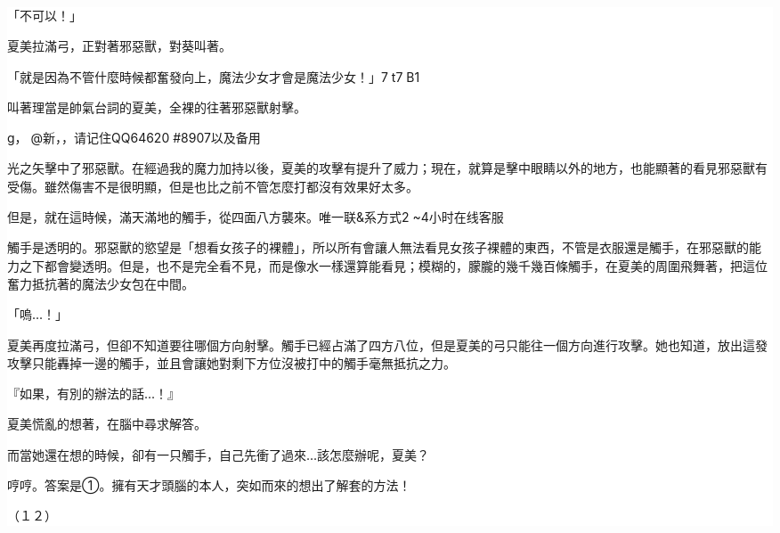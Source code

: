 

「不可以！」



夏美拉滿弓，正對著邪惡獸，對葵叫著。





「就是因為不管什麼時候都奮發向上，魔法少女才會是魔法少女！」7 t7 B1





叫著理當是帥氣台詞的夏美，全裸的往著邪惡獸射擊。

g， @新，，请记住QQ64620 #8907以及备用





光之矢擊中了邪惡獸。在經過我的魔力加持以後，夏美的攻擊有提升了威力；現在，就算是擊中眼睛以外的地方，也能顯著的看見邪惡獸有受傷。雖然傷害不是很明顯，但是也比之前不管怎麼打都沒有效果好太多。



但是，就在這時候，滿天滿地的觸手，從四面八方襲來。唯一联&系方式2 ~4小时在线客服





觸手是透明的。邪惡獸的慾望是「想看女孩子的裸體」，所以所有會讓人無法看見女孩子裸體的東西，不管是衣服還是觸手，在邪惡獸的能力之下都會變透明。但是，也不是完全看不見，而是像水一樣還算能看見；模糊的，朦朧的幾千幾百條觸手，在夏美的周圍飛舞著，把這位奮力抵抗著的魔法少女包在中間。





「嗚...！」





夏美再度拉滿弓，但卻不知道要往哪個方向射擊。觸手已經占滿了四方八位，但是夏美的弓只能往一個方向進行攻擊。她也知道，放出這發攻擊只能轟掉一邊的觸手，並且會讓她對剩下方位沒被打中的觸手毫無抵抗之力。





『如果，有別的辦法的話...！』





夏美慌亂的想著，在腦中尋求解答。



而當她還在想的時候，卻有一只觸手，自己先衝了過來...該怎麼辦呢，夏美？





哼哼。答案是①。擁有天才頭腦的本人，突如而來的想出了解套的方法！



（１２）


